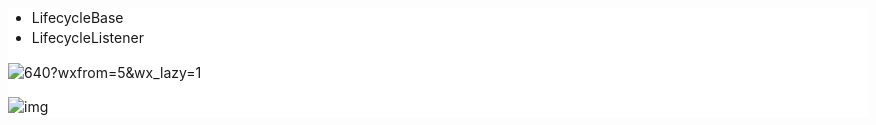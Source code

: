 - LifecycleBase
- LifecycleListener





![640?wxfrom=5&wx_lazy=1](https://ss.csdn.net/p?http://mmbiz.qpic.cn/mmbiz_jpg/DZ5OKsovm0uulENp5XhZjGSnbONddJblClFRUiaHwwt9ibnia6xjTMru52FkaxKhKYTs6TeNwhQWGjWyj9mON5ibpA/640?wxfrom=5&wx_lazy=1)



![img](https://ss.csdn.net/p?http://mmbiz.qpic.cn/mmbiz_jpg/DZ5OKsovm0uulENp5XhZjGSnbONddJblRywKleKe1bLhnhbljIjpTueU1pibU1pibvLxqNib8KEfbLNMREJ4tUMNQ/0)

